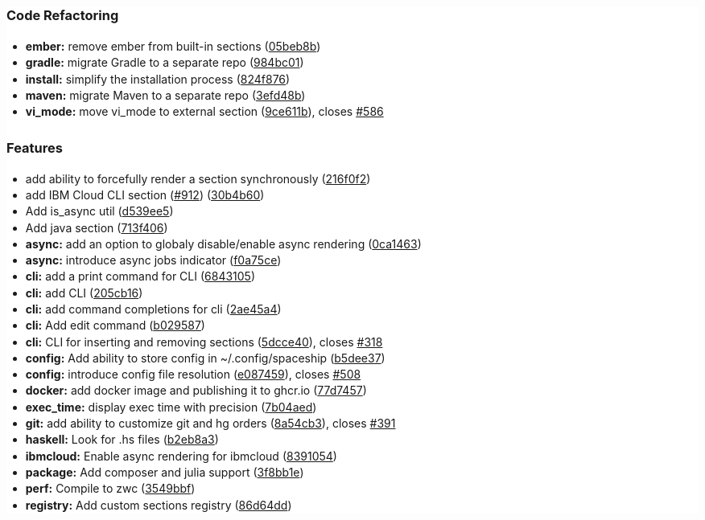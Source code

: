 
### Code Refactoring

* **ember:** remove ember from built-in sections ([05beb8b](https://github.com/spaceship-prompt/spaceship-prompt/commit/05beb8b56f6203d215c50c0b26ff27174b9104ab))
* **gradle:** migrate Gradle to a separate repo ([984bc01](https://github.com/spaceship-prompt/spaceship-prompt/commit/984bc01c073c399dfb7484c5ecdff672062a213f))
* **install:** simplify the installation process ([824f876](https://github.com/spaceship-prompt/spaceship-prompt/commit/824f87657309b1f2579173252667a3cfb88c881e))
* **maven:** migrate Maven to a separate repo ([3efd48b](https://github.com/spaceship-prompt/spaceship-prompt/commit/3efd48b55029ae2c68bbf4e3a43fb922c8b3e942))
* **vi_mode:** move vi_mode to external section ([9ce611b](https://github.com/spaceship-prompt/spaceship-prompt/commit/9ce611b10ba3766f149abe8a1c1d27f488845b6e)), closes [#586](https://github.com/spaceship-prompt/spaceship-prompt/issues/586)


### Features

* add ability to forcefully render a section synchronously ([216f0f2](https://github.com/spaceship-prompt/spaceship-prompt/commit/216f0f2c710191b1f3436c744c52b7de21129b4b))
* add IBM Cloud CLI section ([#912](https://github.com/spaceship-prompt/spaceship-prompt/issues/912)) ([30b4b60](https://github.com/spaceship-prompt/spaceship-prompt/commit/30b4b60176e727cbf7b1fc7d1bccadcd61139c0b))
* Add is_async util ([d539ee5](https://github.com/spaceship-prompt/spaceship-prompt/commit/d539ee5d61714addb80ba2d531a36d1029cc3d18))
* Add java section ([713f406](https://github.com/spaceship-prompt/spaceship-prompt/commit/713f406a3f1bdbeda50bf6924dbf957230361595))
* **async:** add an option to globaly disable/enable async rendering ([0ca1463](https://github.com/spaceship-prompt/spaceship-prompt/commit/0ca1463b1891edfcad0d25897a0c733dfdd19d73))
* **async:** introduce async jobs indicator ([f0a75ce](https://github.com/spaceship-prompt/spaceship-prompt/commit/f0a75cece5361963b4c9a39fbd9151093ec3502d))
* **cli:** add a print command for CLI ([6843105](https://github.com/spaceship-prompt/spaceship-prompt/commit/6843105f2a061629cc912d255f6e9ace98cc485b))
* **cli:** add CLI ([205cb16](https://github.com/spaceship-prompt/spaceship-prompt/commit/205cb16eef6783d6e37af47d2492861d5c5aba7a))
* **cli:** add command completions for cli ([2ae45a4](https://github.com/spaceship-prompt/spaceship-prompt/commit/2ae45a4ec0c4231b69c2090d3a7ed2211051945a))
* **cli:** Add edit command ([b029587](https://github.com/spaceship-prompt/spaceship-prompt/commit/b029587ed9473ba9b8efc19ddaf8135636ae2d08))
* **cli:** CLI for inserting and removing sections ([5dcce40](https://github.com/spaceship-prompt/spaceship-prompt/commit/5dcce40e99e0595453133862b95720882ab07fe7)), closes [#318](https://github.com/spaceship-prompt/spaceship-prompt/issues/318)
* **config:** Add ability to store config in ~/.config/spaceship ([b5dee37](https://github.com/spaceship-prompt/spaceship-prompt/commit/b5dee377c85b54e4f70071de42bc1cff52816f82))
* **config:** introduce config file resolution ([e087459](https://github.com/spaceship-prompt/spaceship-prompt/commit/e087459d316aa445506cf41b3d58be4b0b4b854a)), closes [#508](https://github.com/spaceship-prompt/spaceship-prompt/issues/508)
* **docker:** add docker image and publishing it to ghcr.io ([77d7457](https://github.com/spaceship-prompt/spaceship-prompt/commit/77d74570b7a68c934bb4e5c5ac1a7b36e9fd96cb))
* **exec_time:** display exec time with precision ([7b04aed](https://github.com/spaceship-prompt/spaceship-prompt/commit/7b04aed499175e22ec37b9af55fb3375d5fd48b1))
* **git:** add ability to customize git and hg orders ([8a54cb3](https://github.com/spaceship-prompt/spaceship-prompt/commit/8a54cb39036b173be143b134f1ce00760813fe2d)), closes [#391](https://github.com/spaceship-prompt/spaceship-prompt/issues/391)
* **haskell:** Look for .hs files ([b2eb8a3](https://github.com/spaceship-prompt/spaceship-prompt/commit/b2eb8a35f3c41b73a7d48787a3f4f413c390407f))
* **ibmcloud:** Enable async rendering for ibmcloud ([8391054](https://github.com/spaceship-prompt/spaceship-prompt/commit/8391054c79bacd68c87032ae9011f9c8deb424c6))
* **package:** Add composer and julia support ([3f8bb1e](https://github.com/spaceship-prompt/spaceship-prompt/commit/3f8bb1e5a41ad33f55f5c078ed893a4ef7cee214))
* **perf:** Compile to zwc ([3549bbf](https://github.com/spaceship-prompt/spaceship-prompt/commit/3549bbf9050670b70f79b61c6c90755022448b7e))
* **registry:** Add custom sections registry ([86d64dd](https://github.com/spaceship-prompt/spaceship-prompt/commit/86d64ddbba4c42092a6fcb98dc06822726531a49))